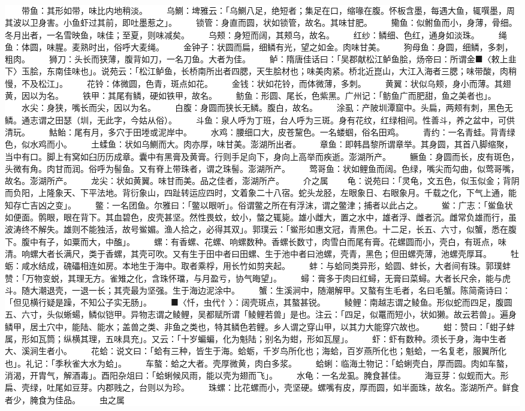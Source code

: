　　带鱼：其形如带，味比内地稍淡。
　　乌鰂：埤雅云：「乌鰂八足，绝短者；集足在口，缩喙在腹。怀板含墨，每遇大鱼，辄噀墨，周其波以卫身害。小鱼虾过其前，即吐墨惹之」。
　　锁管：身直而圆，状如锁管，故名。其味甘肥。
　　鳓鱼：似鲋鱼而小，身薄，骨细。冬月出者，一名雪映鱼，味佳；至夏，则味减矣。
　　乌颊：身短而阔，其颊乌，故名。
　　红纱：鳞细、色红，通身如淡珠。
　　绳鱼：体圆，味腥。麦熟时出，俗呼大麦绳。
　　金钟子：状圆而扁，细鳞有光，望之如金。肉味甘美。
　　狗母鱼：身圆，细鳞，多刺，粗肉。
　　狮刀：头长而狭薄，腹背如刀，一名刀鱼。大者为佳。
　　鲈：隋唐佳话曰：「吴郡献松江鲈鱼脍，炀帝曰：所谓金■〈敕上韭下〉玉脍，东南佳味也」。说苑云：「松江鲈鱼，长桥南所出者四腮，天生脍材也；味美肉紧。桥北近崑山，大江入海者三腮；味带酸，肉稍慢，不及松江」。
　　花铃：体微圆，色青，斑点如花。
　　金钱：状如花铃，而体微薄，多刺。
　　黄翼：状似乌颊，身小而薄。其翅黄，因以为名。
　　铁甲：其尾有鳞，硬如铁甲，故名。
　　鲂鱼：形圆、尾长，色紫黑。广州记：「鲂鱼广而肥甜，鱼之美者也」。
　　水尖：身狭，嘴长而尖，因以为名。
　　白腹：身圆而狭长无鳞。腹白，故名。
　　涂虱：产陂圳潭窟中。头扁，两颊有刺，黑色无鳞。通志谓之田瑟（圳，无此字，今姑从俗）。
　　斗鱼：泉人呼为丁班，台人呼为三斑。身有花纹，红绿相间。性善斗，养之盆中，可供清玩。
　　鮕鲐：尾有月，多穴于田堘或泥岸中。
　　水鸡：腰细口大，皮苍黧色。一名蝼蝈，俗名田鸡。
　　青约：一名青蛙。背青绿色，似水鸡而小。
　　土蝚鱼：状如乌鰂而大。肉亦厚，味甘美。澎湖所出者。
　　章鱼：即韩昌黎所谓章举。其身圆，其首八脚缩聚，当中有口。脚上有窝如臼历历成章。囊中有黑膏及黄膏。行则手足向下，身向上高举而疾逝。澎湖所产。
　　鳜鱼：身圆而长，皮有斑色，头微有角。肉甘而润。俗呼为髻鱼。又有脊上带珠者，谓之珠髻。澎湖所产。
　　莺哥鱼：状如鲤鱼而阔。色绿，嘴尖而勾曲，似莺哥嘴，故名。澎湖所产。 
　　龙尖：状如黄翼。味甘而美。品之佳者，澎湖所产。
　　介之属
　　龟：说苑曰：「灵龟，文五色，似玉似金；背阴而负阳，上隆象天、下平法地。背衍象山，四趾转运应四时，文着象二十八宿。蛇头龙胫，左眼象日、右眼象月。千载之化，下气上通，能知存亡吉凶之变」。
　　鳖：一名团鱼。尔雅曰：「鳖以眼听」。俗谓鳖之所在有浮沫，谓之鳖津；捕者以此占之。
　　鲎：广志：「鲎鱼状如便面。鹘眼，眼在背下。其血碧色，皮壳甚坚。然性畏蚊，蚊小，螫之辄毙。雄小雌大，置之水中，雄者浮、雌者沉。雌常负雄而行，虽波涛终不解失。雄则不能独活，故号鲎媚。渔人拾之，必得其双」。郭璞云：「鲎形如惠文冠，青黑色。十二足，长五、六寸，似蟹，悉在腹下。腹中有子，如粟而大，中醢」。
　　螺：有香螺、花螺、响螺数种。香螺长数寸，肉雪白而尾有膏。花螺圆而小，壳白，有斑点，味清。响螺大者长满尺，类于香螺，其壳可吹。又有生于田中者曰田螺、生于池中者曰池螺，壳青，黑色；但田螺壳薄，池螺壳厚耳。
　　牡蛎：咸水结成，磈礧相连如房。本地生于海中。取者乘桴，用长竹如剪夹起。
　　蚌：与蛤同类异形，蛤圆、蚌长，大者间有珠。郭璞蚌赞：「万物变蜕，其理无方。雀雉之化，含珠怀璫，与月盈亏，协气晦望」。
　　蟳：膏多于肉曰红蟳，无膏曰菜蟳。大者长尺余，能与虎斗。随大潮退壳，一退一长；其壳最为坚强。生于海边泥涂中。
　　蟹：生溪涧中，随潮解甲。又螯有生毛者，名曰毛蟹。陈简斋诗曰：「但见横行疑是躁，不知公子实无肠」。
　　■〈忏，虫代忄〉：阔壳斑点，其螯甚锐。
　　鲮鲤：南越志谓之鲮鱼。形似蛇而四足，腹圆五、六寸，头似蜥蝪，鳞似铠甲。异物志谓之鲮鲤，吴都赋所谓「鲮鲤若兽」是也。注云：「四足，似鼍而短小，状如獭。故云若兽」。遍身鳞甲，居土穴中，能陆、能水；盖兽之类、非鱼之类也，特其鳞色若鲤。乡人谓之穿山甲，以其力大能穿穴故也。
　　蚶：赞曰：「蚶子蚌属，形如瓦筒；纵横其理，五味具充」。又云：「十岁蝙蝙，化为魁陆；别名为蚶，形如瓦屋」。
　　虾：虾有数种。须长于身，海中生者大、溪涧生者小。
　　花蛤：说文曰：「蛤有三种，皆生于海。蛤蛎，千岁鸟所化也；海蛤，百岁燕所化也；魁蛤，一名复老，服翼所化也」。礼记：「季秋雀大水为蛤」。
　　车螯：蛤之大者。壳厚微黄，肉白多浆。
　　蛤蜊：临海土物记：「蛤蜊壳白，厚而圆。肉如车螯，消渴，开胄气，解酒毒」。酉阳杂俎曰：「蛤蜊候风雨，能以壳为翅而飞」。
　　水龟：一名龙虱。腌食甚佳。
　　海豆芽：似蚬而大。形扁、壳绿，吐尾如豆芽。内郡贱之，台则以为珍。
　　珠螺：比花螺而小，壳坚硬。螺嘴有皮，厚而圆，如半面珠，故名。澎湖所产。鲜食者少，腌食为佳品。
　　虫之属
